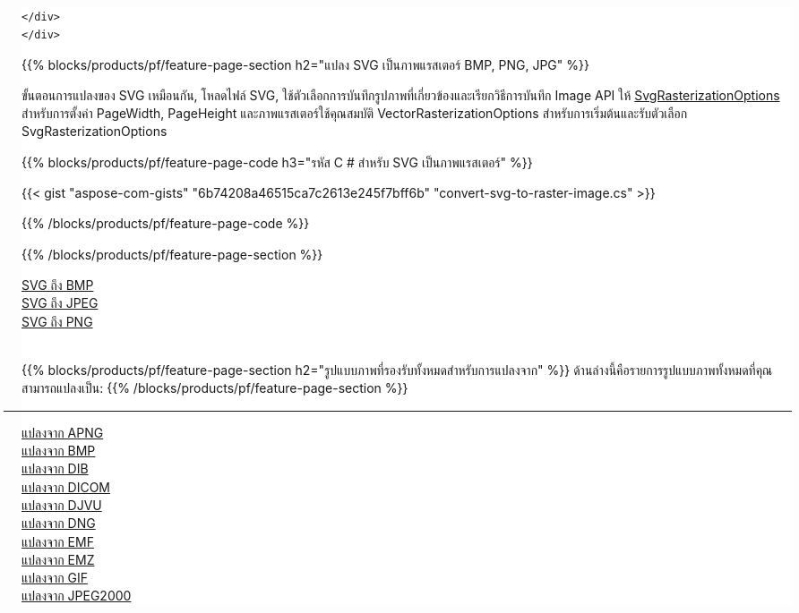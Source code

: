 	</div>
    </div>
</div>

{{% blocks/products/pf/feature-page-section  h2="แปลง SVG เป็นภาพแรสเตอร์ BMP, PNG, JPG" %}}

ขั้นตอนการแปลงของ SVG เหมือนกัน, โหลดไฟล์ SVG, ใช้ตัวเลือกการบันทึกรูปภาพที่เกี่ยวข้องและเรียกวิธีการบันทึก Image API ให้ [SvgRasterizationOptions](https://apireference.aspose.com/imaging/net/aspose.imaging.imageoptions/svgrasterizationoptions) สำหรับการตั้งค่า PageWidth, PageHeight และภาพแรสเตอร์ใช้คุณสมบัติ VectorRasterizationOptions สำหรับการเริ่มต้นและรับตัวเลือก SvgRasterizationOptions 

{{% blocks/products/pf/feature-page-code h3="รหัส C # สำหรับ SVG เป็นภาพแรสเตอร์" %}}

{{< gist "aspose-com-gists" "6b74208a46515ca7c2613e245f7bff6b" "convert-svg-to-raster-image.cs" >}}

{{% /blocks/products/pf/feature-page-code  %}}

{{% /blocks/products/pf/feature-page-section %}}

<div class="container-fluid productfamilypage bg-gray">
    <div class="convertypes bg-gray agp-content section">
        <div class="container">
		<div class="row other-converters">
		   <div class="col-md-2 other-converter remove-lp remove-rp">
		      <a href="/imaging/th/net/conversion/SVG-to-bmp/">SVG ถึง BMP</a>
		   </div>
		   <div class="col-md-2 other-converter remove-lp remove-rp">
		      <a href="/imaging/th/net/conversion/SVG-to-jpeg/">SVG ถึง JPEG</a>
		   </div>
		   <div class="col-md-2 other-converter remove-lp remove-rp">
		      <a href="/imaging/th/net/conversion/SVG-to-png/">SVG ถึง PNG</a>
		   </div>		   
		</div>
	</div>
    </div>
</div>
<br/>

{{% blocks/products/pf/feature-page-section  h2="รูปแบบภาพที่รองรับทั้งหมดสำหรับการแปลงจาก" %}}
ด้านล่างนี้คือรายการรูปแบบภาพทั้งหมดที่คุณสามารถแปลงเป็น:
{{% /blocks/products/pf/feature-page-section %}}
<div class="container-fluid productfamilypage bg-gray">
    <div class="convertypes bg-gray agp-content section">
        <div class="container">
                <hr style="margin-left:-20px;"/>
		<div class="row other-converters">
		    <div class='col-md-2 other-converter remove-lp remove-rp'><a href="/imaging/th/net/conversion/from/apng" >แปลงจาก APNG</a></div>
<div class='col-md-2 other-converter remove-lp remove-rp'><a href="/imaging/th/net/conversion/from/bmp" >แปลงจาก BMP</a></div>
<div class='col-md-2 other-converter remove-lp remove-rp'><a href="/imaging/th/net/conversion/from/dib" >แปลงจาก DIB</a></div>
<div class='col-md-2 other-converter remove-lp remove-rp'><a href="/imaging/th/net/conversion/from/dicom" >แปลงจาก DICOM</a></div>
<div class='col-md-2 other-converter remove-lp remove-rp'><a href="/imaging/th/net/conversion/from/djvu" >แปลงจาก DJVU</a></div>
<div class='col-md-2 other-converter remove-lp remove-rp'><a href="/imaging/th/net/conversion/from/dng" >แปลงจาก DNG</a></div>
<div class='col-md-2 other-converter remove-lp remove-rp'><a href="/imaging/th/net/conversion/from/emf" >แปลงจาก EMF</a></div>
<div class='col-md-2 other-converter remove-lp remove-rp'><a href="/imaging/th/net/conversion/from/emz" >แปลงจาก EMZ</a></div>
<div class='col-md-2 other-converter remove-lp remove-rp'><a href="/imaging/th/net/conversion/from/gif" >แปลงจาก GIF</a></div>
<div class='col-md-2 other-converter remove-lp remove-rp'><a href="/imaging/th/net/conversion/from/jpeg2000" >แปลงจาก JPEG2000</a></div>